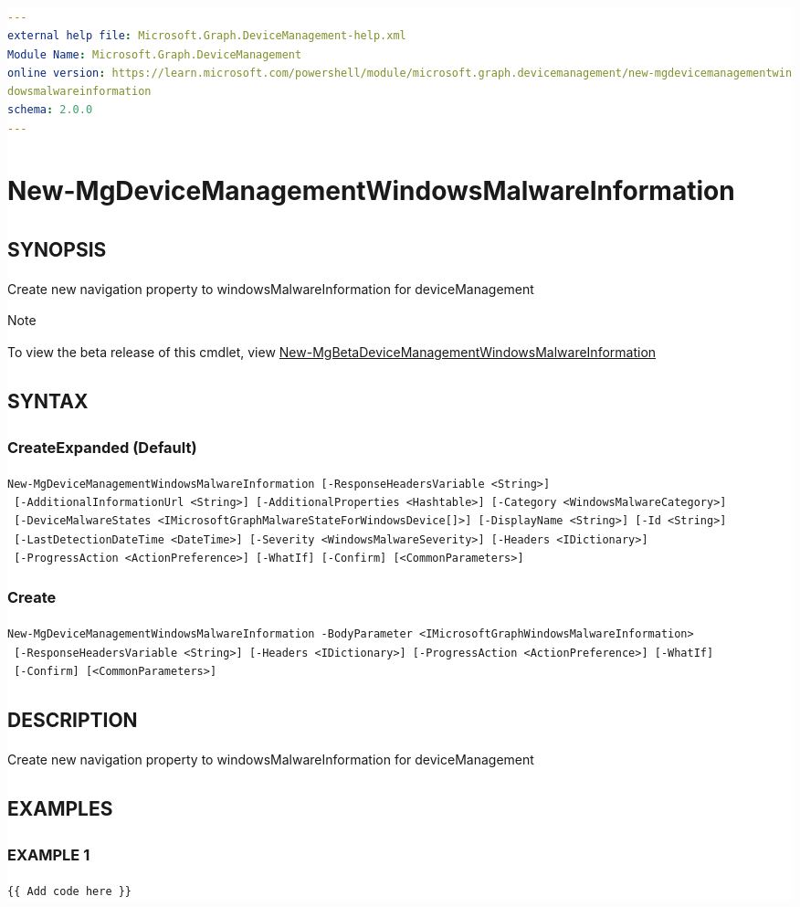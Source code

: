 ```yaml
---
external help file: Microsoft.Graph.DeviceManagement-help.xml
Module Name: Microsoft.Graph.DeviceManagement
online version: https://learn.microsoft.com/powershell/module/microsoft.graph.devicemanagement/new-mgdevicemanagementwindowsmalwareinformation
schema: 2.0.0
---
```


# New-MgDeviceManagementWindowsMalwareInformation

## SYNOPSIS
Create new navigation property to windowsMalwareInformation for deviceManagement

> [!NOTE]
> To view the beta release of this cmdlet, view [New-MgBetaDeviceManagementWindowsMalwareInformation](/powershell/module/Microsoft.Graph.Beta.DeviceManagement/New-MgBetaDeviceManagementWindowsMalwareInformation?view=graph-powershell-beta)

## SYNTAX

### CreateExpanded (Default)
```
New-MgDeviceManagementWindowsMalwareInformation [-ResponseHeadersVariable <String>]
 [-AdditionalInformationUrl <String>] [-AdditionalProperties <Hashtable>] [-Category <WindowsMalwareCategory>]
 [-DeviceMalwareStates <IMicrosoftGraphMalwareStateForWindowsDevice[]>] [-DisplayName <String>] [-Id <String>]
 [-LastDetectionDateTime <DateTime>] [-Severity <WindowsMalwareSeverity>] [-Headers <IDictionary>]
 [-ProgressAction <ActionPreference>] [-WhatIf] [-Confirm] [<CommonParameters>]
```

### Create
```
New-MgDeviceManagementWindowsMalwareInformation -BodyParameter <IMicrosoftGraphWindowsMalwareInformation>
 [-ResponseHeadersVariable <String>] [-Headers <IDictionary>] [-ProgressAction <ActionPreference>] [-WhatIf]
 [-Confirm] [<CommonParameters>]
```

## DESCRIPTION
Create new navigation property to windowsMalwareInformation for deviceManagement

## EXAMPLES

### EXAMPLE 1
```
{{ Add code here }}
```
